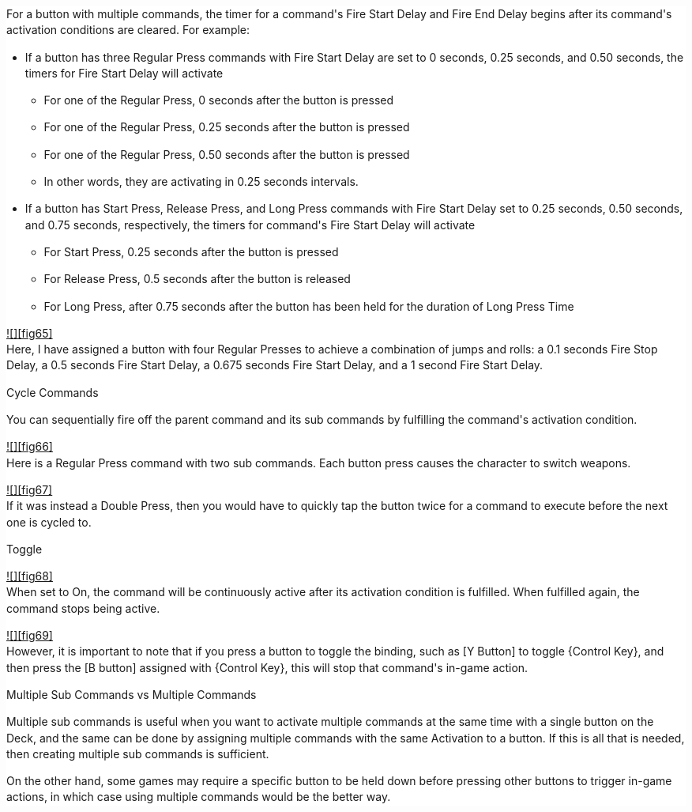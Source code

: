 For a button with multiple commands, the timer for a command's Fire Start Delay and Fire End Delay begins after its command's activation conditions are cleared. For example:

-   If a button has three Regular Press commands with Fire Start Delay are set to 0 seconds, 0.25 seconds, and 0.50 seconds, the timers for Fire Start Delay will activate  
    -   For one of the Regular Press, 0 seconds after the button is pressed  
        
    -   For one of the Regular Press, 0.25 seconds after the button is pressed  
        
    -   For one of the Regular Press, 0.50 seconds after the button is pressed  
        
    -   In other words, they are activating in 0.25 seconds intervals.
-   If a button has Start Press, Release Press, and Long Press commands with Fire Start Delay set to 0.25 seconds, 0.50 seconds, and 0.75 seconds, respectively, the timers for command's Fire Start Delay will activate  
    -   For Start Press, 0.25 seconds after the button is pressed  
        
    -   For Release Press, 0.5 seconds after the button is released  
        
    -   For Long Press, after 0.75 seconds after the button has been held for the duration of Long Press Time

[![][fig65]](https://steamcommunity.com/sharedfiles/filedetails/?id=1&insideModal=1)  
Here, I have assigned a button with four Regular Presses to achieve a combination of jumps and rolls: a 0.1 seconds Fire Stop Delay, a 0.5 seconds Fire Start Delay, a 0.675 seconds Fire Start Delay, and a 1 second Fire Start Delay.

Cycle Commands

You can sequentially fire off the parent command and its sub commands by fulfilling the command's activation condition.

[![][fig66]](https://steamcommunity.com/sharedfiles/filedetails/?id=1&insideModal=1)  
Here is a Regular Press command with two sub commands. Each button press causes the character to switch weapons.

[![][fig67]](https://steamcommunity.com/sharedfiles/filedetails/?id=1&insideModal=1)  
If it was instead a Double Press, then you would have to quickly tap the button twice for a command to execute before the next one is cycled to.

Toggle

[![][fig68]](https://steamcommunity.com/sharedfiles/filedetails/?id=1&insideModal=1)  
When set to On, the command will be continuously active after its activation condition is fulfilled. When fulfilled again, the command stops being active.

[![][fig69]](https://steamcommunity.com/sharedfiles/filedetails/?id=1&insideModal=1)  
However, it is important to note that if you press a button to toggle the binding, such as \[Y Button\] to toggle {Control Key}, and then press the \[B button\] assigned with {Control Key}, this will stop that command's in-game action.

Multiple Sub Commands vs Multiple Commands

Multiple sub commands is useful when you want to activate multiple commands at the same time with a single button on the Deck, and the same can be done by assigning multiple commands with the same Activation to a button. If this is all that is needed, then creating multiple sub commands is sufficient.

On the other hand, some games may require a specific button to be held down before pressing other buttons to trigger in-game actions, in which case using multiple commands would be the better way.
